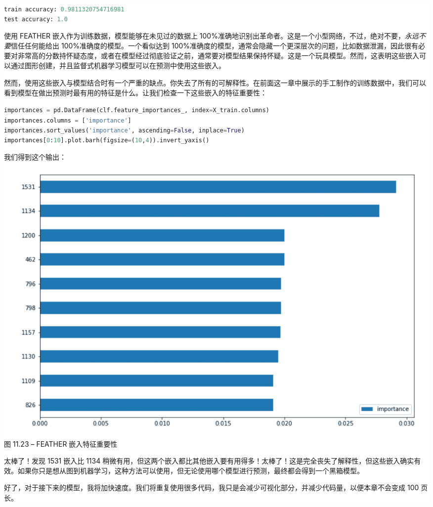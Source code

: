 ```py
train accuracy: 0.9811320754716981
test accuracy: 1.0
```

使用 FEATHER 嵌入作为训练数据，模型能够在未见过的数据上 100%准确地识别出革命者。这是一个小型网络，不过，绝对不要，*永远不要*信任任何能给出 100%准确度的模型。一个看似达到 100%准确度的模型，通常会隐藏一个更深层次的问题，比如数据泄漏，因此很有必要对非常高的分数持怀疑态度，或者在模型经过彻底验证之前，通常要对模型结果保持怀疑。这是一个玩具模型。然而，这表明这些嵌入可以通过图形创建，并且监督式机器学习模型可以在预测中使用这些嵌入。

然而，使用这些嵌入与模型结合时有一个严重的缺点。你失去了所有的可解释性。在前面这一章中展示的手工制作的训练数据中，我们可以看到模型在做出预测时最有用的特征是什么。让我们检查一下这些嵌入的特征重要性：

```py
importances = pd.DataFrame(clf.feature_importances_, index=X_train.columns)
importances.columns = ['importance']
importances.sort_values('importance', ascending=False, inplace=True)
importances[0:10].plot.barh(figsize=(10,4)).invert_yaxis()
```

我们得到这个输出：

![图 11.23 – FEATHER 嵌入特征重要性](img/B17105_11_023.jpg)

图 11.23 – FEATHER 嵌入特征重要性

太棒了！发现 1531 嵌入比 1134 稍微有用，但这两个嵌入都比其他嵌入要有用得多！太棒了！这是完全丧失了解释性，但这些嵌入确实有效。如果你只是想从图到机器学习，这种方法可以使用，但无论使用哪个模型进行预测，最终都会得到一个黑箱模型。

好了，对于接下来的模型，我将加快速度。我们将重复使用很多代码，我只是会减少可视化部分，并减少代码量，以便本章不会变成 100 页长。
